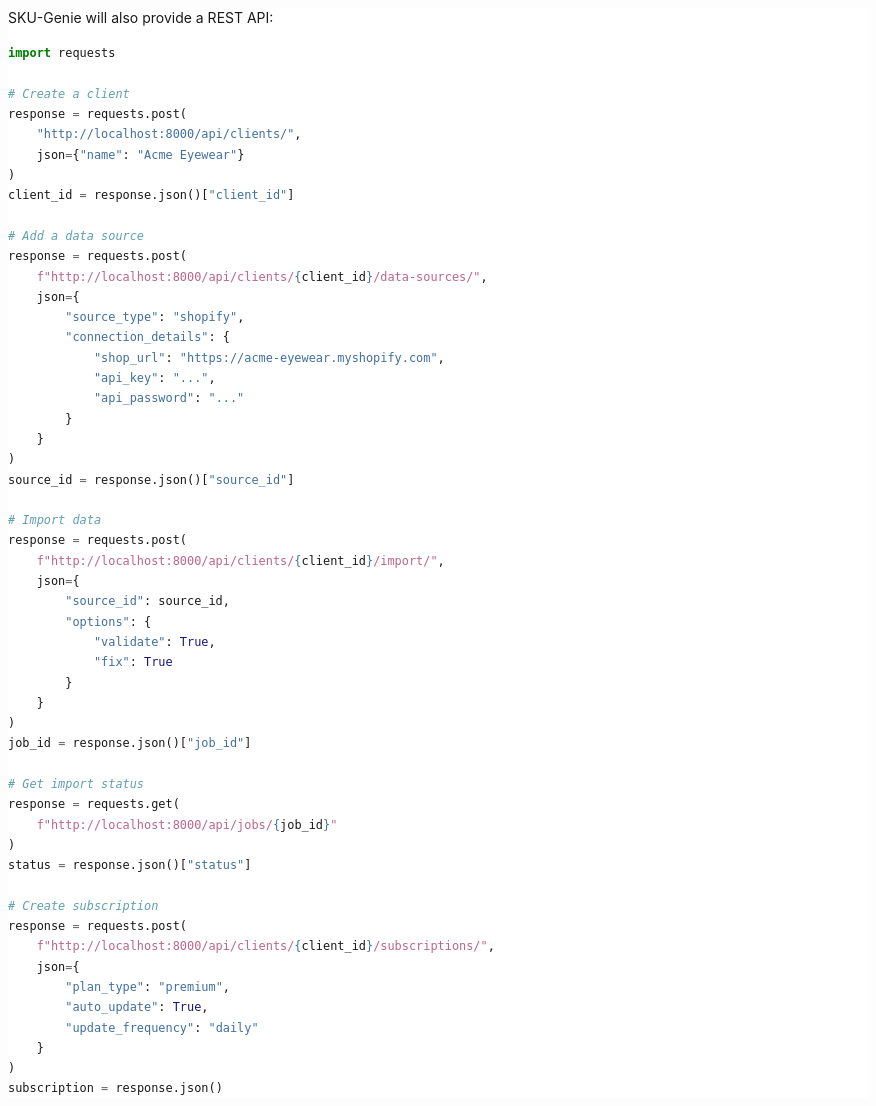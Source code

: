 SKU-Genie will also provide a REST API:

```python
import requests

# Create a client
response = requests.post(
    "http://localhost:8000/api/clients/",
    json={"name": "Acme Eyewear"}
)
client_id = response.json()["client_id"]

# Add a data source
response = requests.post(
    f"http://localhost:8000/api/clients/{client_id}/data-sources/",
    json={
        "source_type": "shopify",
        "connection_details": {
            "shop_url": "https://acme-eyewear.myshopify.com",
            "api_key": "...",
            "api_password": "..."
        }
    }
)
source_id = response.json()["source_id"]

# Import data
response = requests.post(
    f"http://localhost:8000/api/clients/{client_id}/import/",
    json={
        "source_id": source_id,
        "options": {
            "validate": True,
            "fix": True
        }
    }
)
job_id = response.json()["job_id"]

# Get import status
response = requests.get(
    f"http://localhost:8000/api/jobs/{job_id}"
)
status = response.json()["status"]

# Create subscription
response = requests.post(
    f"http://localhost:8000/api/clients/{client_id}/subscriptions/",
    json={
        "plan_type": "premium",
        "auto_update": True,
        "update_frequency": "daily"
    }
)
subscription = response.json()
```
